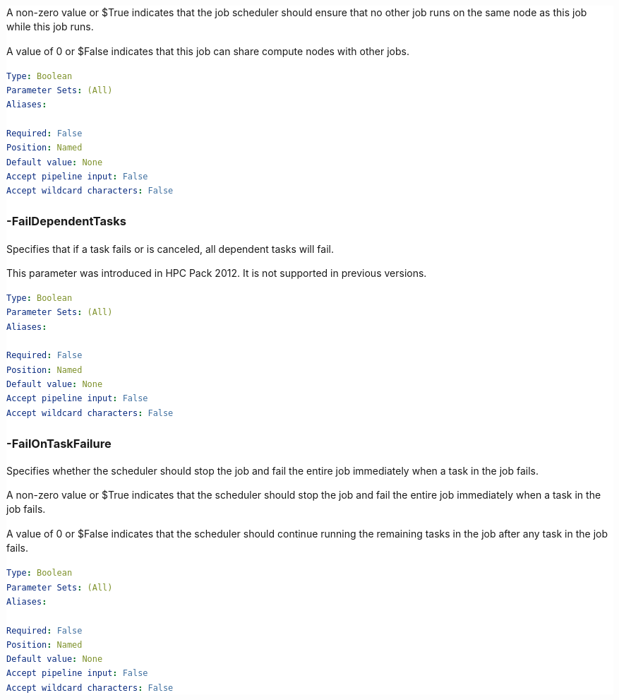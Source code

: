 A non-zero value or $True indicates that the job scheduler should ensure that no other job runs on the same node as this job while this job runs.

A value of 0 or $False indicates that this job can share compute nodes with other jobs.

```yaml
Type: Boolean
Parameter Sets: (All)
Aliases:

Required: False
Position: Named
Default value: None
Accept pipeline input: False
Accept wildcard characters: False
```

### -FailDependentTasks
Specifies that if a task fails or is canceled, all dependent tasks will fail.

This parameter was introduced in HPC Pack 2012.
It is not supported in previous versions.

```yaml
Type: Boolean
Parameter Sets: (All)
Aliases:

Required: False
Position: Named
Default value: None
Accept pipeline input: False
Accept wildcard characters: False
```

### -FailOnTaskFailure
Specifies whether the scheduler should stop the job and fail the entire job immediately when a task in the job fails.

A non-zero value or $True indicates that the scheduler should stop the job and fail the entire job immediately when a task in the job fails.

A value of 0 or $False indicates that the scheduler should continue running the remaining tasks in the job after any task in the job fails.

```yaml
Type: Boolean
Parameter Sets: (All)
Aliases:

Required: False
Position: Named
Default value: None
Accept pipeline input: False
Accept wildcard characters: False
```
